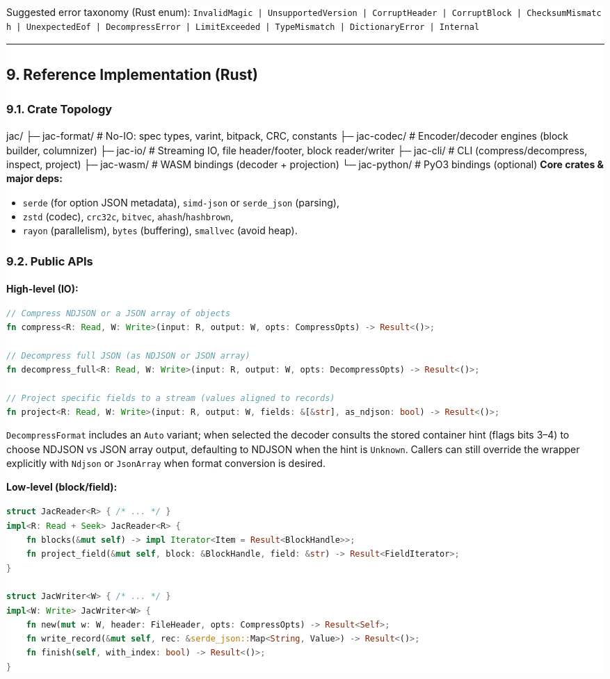 Suggested error taxonomy (Rust enum):
`InvalidMagic | UnsupportedVersion | CorruptHeader | CorruptBlock | ChecksumMismatch | UnexpectedEof | DecompressError | LimitExceeded | TypeMismatch | DictionaryError | Internal`

---

## 9. Reference Implementation (Rust)

### 9.1. Crate Topology
jac/
├─ jac-format/         # No-IO: spec types, varint, bitpack, CRC, constants
├─ jac-codec/          # Encoder/decoder engines (block builder, columnizer)
├─ jac-io/             # Streaming IO, file header/footer, block reader/writer
├─ jac-cli/            # CLI (compress/decompress, inspect, project)
├─ jac-wasm/           # WASM bindings (decoder + projection)
└─ jac-python/         # PyO3 bindings (optional)
**Core crates & major deps:**
- `serde` (for option JSON metadata), `simd-json` or `serde_json` (parsing),
- `zstd` (codec), `crc32c`, `bitvec`, `ahash`/`hashbrown`,
- `rayon` (parallelism), `bytes` (buffering), `smallvec` (avoid heap).

### 9.2. Public APIs

**High‑level (IO):**
```rust
// Compress NDJSON or a JSON array of objects
fn compress<R: Read, W: Write>(input: R, output: W, opts: CompressOpts) -> Result<()>;

// Decompress full JSON (as NDJSON or JSON array)
fn decompress_full<R: Read, W: Write>(input: R, output: W, opts: DecompressOpts) -> Result<()>;

// Project specific fields to a stream (values aligned to records)
fn project<R: Read, W: Write>(input: R, output: W, fields: &[&str], as_ndjson: bool) -> Result<()>;
```

`DecompressFormat` includes an `Auto` variant; when selected the decoder consults the stored container hint (flags bits 3–4) to choose NDJSON vs JSON array output, defaulting to NDJSON when the hint is `Unknown`. Callers can still override the wrapper explicitly with `Ndjson` or `JsonArray` when format conversion is desired.

**Low‑level (block/field):**
```rust
struct JacReader<R> { /* ... */ }
impl<R: Read + Seek> JacReader<R> {
    fn blocks(&mut self) -> impl Iterator<Item = Result<BlockHandle>>;
    fn project_field(&mut self, block: &BlockHandle, field: &str) -> Result<FieldIterator>;
}

struct JacWriter<W> { /* ... */ }
impl<W: Write> JacWriter<W> {
    fn new(mut w: W, header: FileHeader, opts: CompressOpts) -> Result<Self>;
    fn write_record(&mut self, rec: &serde_json::Map<String, Value>) -> Result<()>;
    fn finish(self, with_index: bool) -> Result<()>;
}
```
